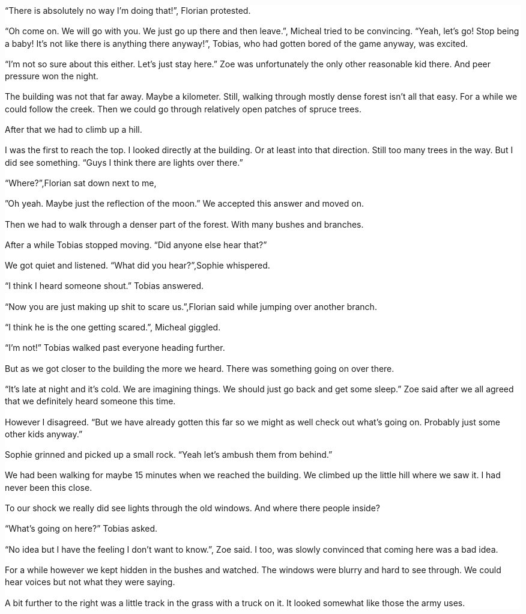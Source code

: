 “There is absolutely no way I’m doing that!”, Florian protested.

“Oh come on. We will go with you. We just go up there and then leave.”, Micheal tried to be convincing. “Yeah, let’s go! Stop being a baby! It’s not like there is anything there anyway!”, Tobias, who had gotten bored of the game anyway, was excited.

“I’m not so sure about this either. Let’s just stay here.” Zoe was unfortunately the only other reasonable kid there. And peer pressure won the night.

The building was not that far away. Maybe a kilometer. Still, walking through mostly dense forest isn’t all that easy. For a while we could follow the creek. Then we could go through relatively open patches of spruce trees. 

After that we had to climb up a hill. 

I was the first to reach the top. I looked directly at the building. Or at least into that direction. Still too many trees in the way. But I did see something. “Guys I think there are lights over there.”

“Where?”,Florian sat down next to me,

”Oh yeah. Maybe just the reflection of the moon.” We accepted this answer and moved on.

Then we had to walk through a denser part of the forest. With many bushes and branches.

After a while Tobias stopped moving. “Did anyone else hear that?”

We got quiet and listened. “What did you hear?”,Sophie whispered.

“I think I heard someone shout.” Tobias answered.

“Now you are just making up shit to scare us.”,Florian said while jumping over another branch.

“I think he is the one getting scared.”, Micheal giggled.

“I’m not!” Tobias walked past everyone heading further.

But as we got closer to the building the more we heard. There was something going on over there.

“It’s late at night and it’s cold. We are imagining things. We should just go back and get some sleep.” Zoe said after we all agreed that we definitely heard someone this time. 

However I disagreed. “But we have already gotten this far so we might as well check out what’s going on. Probably just some other kids anyway.” 

Sophie grinned and picked up a small rock. “Yeah let’s ambush them from behind.” 

We had been walking for maybe 15 minutes when we reached the building. We climbed up the little hill where we saw it. I had never been this close.

To our shock we really did see lights through the old windows. And where there people inside?

“What’s going on here?” Tobias asked. 

“No idea but I have the feeling I don’t want to know.”, Zoe said. I too, was slowly convinced that coming here was a bad idea.

For a while however we kept hidden in the bushes and watched. The windows were blurry and hard to see through. We could hear voices but not what they were saying.

A bit further to the right was a little track in the grass with a truck on it. It looked somewhat like those the army uses.
